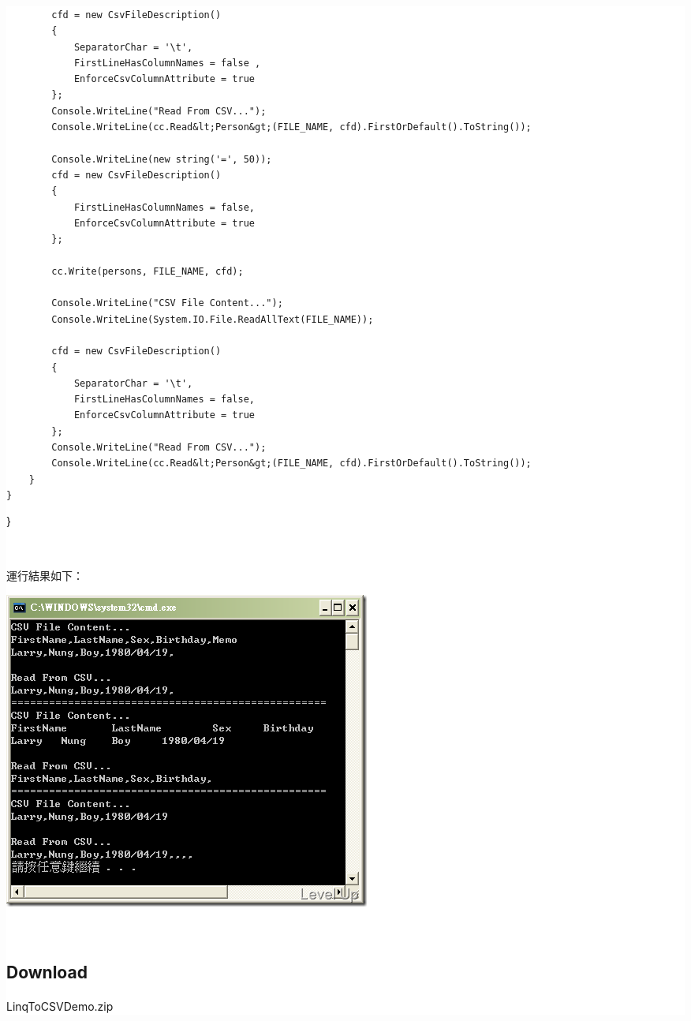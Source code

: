             cfd = new CsvFileDescription()
            {
                SeparatorChar = '\t',
                FirstLineHasColumnNames = false ,
                EnforceCsvColumnAttribute = true
            };
            Console.WriteLine("Read From CSV...");
            Console.WriteLine(cc.Read&lt;Person&gt;(FILE_NAME, cfd).FirstOrDefault().ToString());
            
            Console.WriteLine(new string('=', 50));
            cfd = new CsvFileDescription()
            {
                FirstLineHasColumnNames = false,
                EnforceCsvColumnAttribute = true
            };

            cc.Write(persons, FILE_NAME, cfd);

            Console.WriteLine("CSV File Content...");
            Console.WriteLine(System.IO.File.ReadAllText(FILE_NAME));

            cfd = new CsvFileDescription()
            {
                SeparatorChar = '\t',
                FirstLineHasColumnNames = false,
                EnforceCsvColumnAttribute = true
            };
            Console.WriteLine("Read From CSV...");
            Console.WriteLine(cc.Read&lt;Person&gt;(FILE_NAME, cfd).FirstOrDefault().ToString());
        }
    }
}</pre>
</div>
<p>
	 </p>
<p>
	運行結果如下：</p>
<p>
	<img alt="image" border="0" height="395" src="\images\posts\19991\image_thumb.png" style="border-top-width: 0px; border-left-width: 0px; border-bottom-width: 0px; border-right-width: 0px" width="457" /></p>
<p>
	 </p>
<h2>
	Download</h2>
<p>
	LinqToCSVDemo.zip</p>